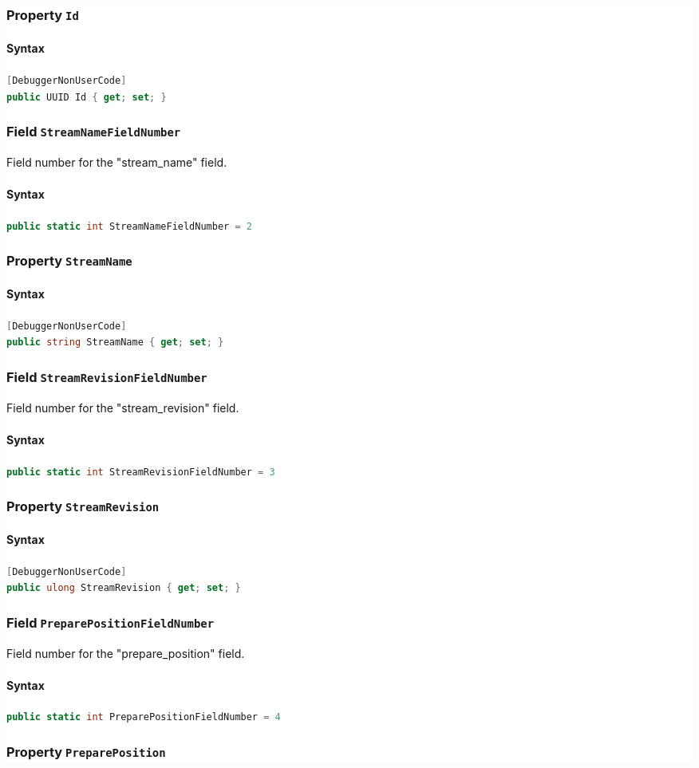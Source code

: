 
### Property `Id`

#### Syntax
```csharp
[DebuggerNonUserCode]
public UUID Id { get; set; }
```


### Field `StreamNameFieldNumber`
Field number for the &quot;stream_name&quot; field.
#### Syntax
```csharp
public static int StreamNameFieldNumber = 2
```


### Property `StreamName`

#### Syntax
```csharp
[DebuggerNonUserCode]
public string StreamName { get; set; }
```


### Field `StreamRevisionFieldNumber`
Field number for the &quot;stream_revision&quot; field.
#### Syntax
```csharp
public static int StreamRevisionFieldNumber = 3
```


### Property `StreamRevision`

#### Syntax
```csharp
[DebuggerNonUserCode]
public ulong StreamRevision { get; set; }
```


### Field `PreparePositionFieldNumber`
Field number for the &quot;prepare_position&quot; field.
#### Syntax
```csharp
public static int PreparePositionFieldNumber = 4
```


### Property `PreparePosition`
